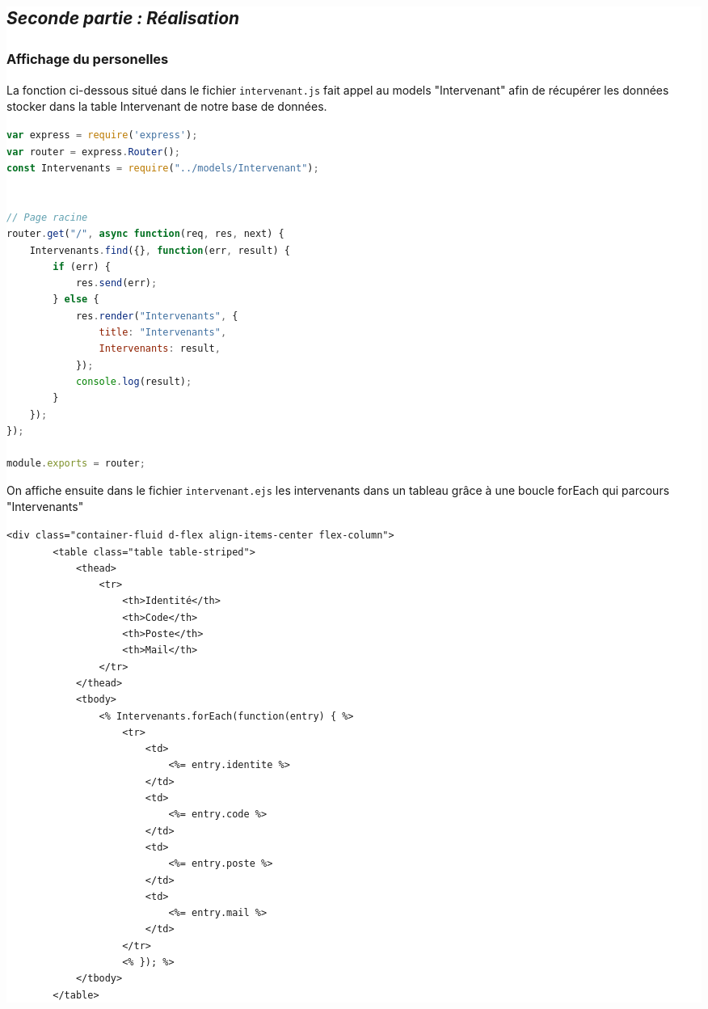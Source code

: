 ## *Seconde partie : Réalisation*

### Affichage du personelles

La fonction ci-dessous situé dans le fichier <code>intervenant.js</code> fait appel au models "Intervenant" afin de récupérer les données stocker dans la table Intervenant de notre base de données.

````js
var express = require('express');
var router = express.Router();
const Intervenants = require("../models/Intervenant");


// Page racine
router.get("/", async function(req, res, next) {
    Intervenants.find({}, function(err, result) {
        if (err) {
            res.send(err);
        } else {
            res.render("Intervenants", {
                title: "Intervenants",
                Intervenants: result,
            });
            console.log(result);
        }
    });
});

module.exports = router;
````

On affiche ensuite dans le fichier <code>intervenant.ejs</code> les intervenants dans un tableau grâce à une boucle forEach qui parcours "Intervenants"

````ejs
<div class="container-fluid d-flex align-items-center flex-column">
        <table class="table table-striped">
            <thead>
                <tr>
                    <th>Identité</th>
                    <th>Code</th>
                    <th>Poste</th>
                    <th>Mail</th>
                </tr>
            </thead>
            <tbody>
                <% Intervenants.forEach(function(entry) { %>
                    <tr>
                        <td>
                            <%= entry.identite %>
                        </td>
                        <td>
                            <%= entry.code %>
                        </td>
                        <td>
                            <%= entry.poste %>
                        </td>
                        <td>
                            <%= entry.mail %>
                        </td>
                    </tr>
                    <% }); %>
            </tbody>
        </table>
````